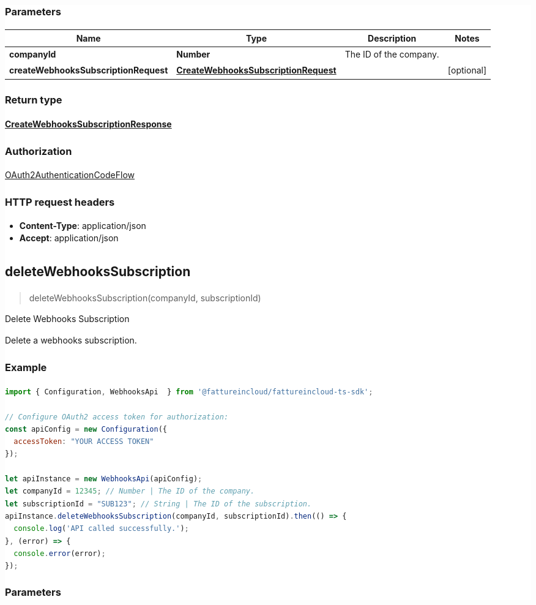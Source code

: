 ### Parameters


Name | Type | Description  | Notes
------------- | ------------- | ------------- | -------------
 **companyId** | **Number**| The ID of the company. | 
 **createWebhooksSubscriptionRequest** | [**CreateWebhooksSubscriptionRequest**](CreateWebhooksSubscriptionRequest.md)|  | [optional] 

### Return type

[**CreateWebhooksSubscriptionResponse**](CreateWebhooksSubscriptionResponse.md)

### Authorization

[OAuth2AuthenticationCodeFlow](../README.md#OAuth2AuthenticationCodeFlow)

### HTTP request headers

- **Content-Type**: application/json
- **Accept**: application/json


## deleteWebhooksSubscription

> deleteWebhooksSubscription(companyId, subscriptionId)

Delete Webhooks Subscription

Delete a webhooks subscription.

### Example

```javascript
import { Configuration, WebhooksApi  } from '@fattureincloud/fattureincloud-ts-sdk';

// Configure OAuth2 access token for authorization: 
const apiConfig = new Configuration({
  accessToken: "YOUR ACCESS TOKEN"
});

let apiInstance = new WebhooksApi(apiConfig);
let companyId = 12345; // Number | The ID of the company.
let subscriptionId = "SUB123"; // String | The ID of the subscription.
apiInstance.deleteWebhooksSubscription(companyId, subscriptionId).then(() => {
  console.log('API called successfully.');
}, (error) => {
  console.error(error);
});

```

### Parameters
